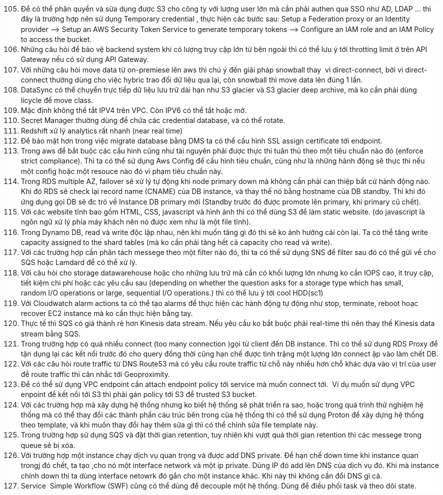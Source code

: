 105. Để có thể phân quyền và sửa dụng được S3 cho công ty với lượng user lớn mà cần phải authen qua SSO như AD, LDAP ... thì đây là trường hợp nên sử dụng Temporary credential , thực hiện các bước sau: Setup a Federation proxy or an Identity provider --> Setup an AWS Security Token Service to generate temporary tokens --> Configure an IAM role and an IAM Policy to access the bucket.
106. Những câu hỏi để bảo vệ backend system khi có lượng truy cập lớn từ bên ngoài thì có thể lưu ý tới throtting limit ở trên API Gateway nếu có sử dụng API Gateway.
107. Với những câu hỏi move data từ on-premiese lên aws thì chú ý đến giải pháp snowball thay  vì direct-connect, bởi vì direct-connect thường dùng cho việc hybric trao đổi dữ liệu qua lại, còn snowball thì move data lên đúng 1 lần.
108. DataSync có thể chuyển trực tiếp dữ liệu lưu trữ dài hạn như S3 glacier và S3 glacier deep archive, mà ko cần phải dùng licycle để move class.
109. Mặc định không thể tắt IPV4 trên VPC. Còn IPV6 có thể tắt hoặc mở.
110. Secret Manager thường dùng để chứa các credential database, và có thể rotate. 
111.  Redshift xử lý analytics rất nhanh (near real time)
112. Để bảo mật hơn trong việc migrate database bằng DMS ta có thể cấu hình SSL assign certificate tới endpoint.
113. Trong aws để bắt buộc các cấu hình cũng như tài nguyên phải được thực thi tuân thủ theo một tiêu chuẩn nào đó (enforce strict compliance). Thì ta có thể sử dụng Aws Config để cấu hình tiêu chuẩn, cũng như là những hành động sẽ thực thi nếu một config hoặc một resouce nào đó vi phạm tiêu chuẩn này.
114. Trong RDS multiple AZ, failover sẽ xử lý tự động khi node primary down mà không cần phải can thiệp bất cứ hành động nào. Khi đó RDS sẽ check lại record name (CNAME) của DB instance, và thay thế nó bằng hostname của DB standby. Thì khi đó ứng dụng gọi DB sẽ đc trỏ về Instance DB primary mới (Standby trước đó được promote lên primary, khi primary cũ chết).
115. Với các website tĩnh bao gồm HTML, CSS, javascript và hình ảnh thì có thể dùng S3 để làm static website. (do javascript là ngôn ngữ xử lý phía máy khách nên nó được xem như là một file tĩnh).
116. Trong Dynamo DB, read và write độc lập nhau, nên khi muốn tăng gì đó thì sẽ ko ảnh hưởng cái còn lại. Ta có thể tăng write capacity assigned to the shard tables (mà ko cần phải tăng hết cả capacity cho read và write).
117. Với các trường hợp cần phân tách messege theo một filter nào đó, thì ta có thể sử dụng SNS để filter sau đó có thể gửi về cho SQS hoặc Lamdard để có thể xử lý. 
118. Với câu hỏi cho storage datawarehouse hoặc cho những lưu trữ mà cần có khối lượng lớn nhưng ko cần IOPS cao, ít truy cập, tiết kiệm chi phí hoặc các yêu cầu sau (depending on whether the question asks for a storage type which has small, random I/O operations or large, sequential I/O operations.) thì có thể lưu ý tới cool HDD(sc1)
119. Với Cloudwatch alarm actions ta có thể tạo alarms để thực hiện các hành động tự động như stop, terminate, reboot hoạc recover EC2 instance mà ko cần thực hiện bằng tay.
120. Thực tế thì SQS có giá thành rẻ hơn Kinesis data stream. Nếu yêu cầu ko bắt buộc phải real-time thì nên thay thế Kinesis data stream bằng SQS.
121. Trong trường hợp có quá nhiều connect (too many connection )gọi từ client đến DB instance. Thì có thể sử dụng RDS Proxy để tận dụng lại các kết nối trước đó cho query đồng thời cũng hạn chế được tình trặng một lượng lớn connect ập vào làm chết DB. 
122. Với các câu hỏi route traffic từ DNS Route53 mà có yêu cầu route traffic từ chỗ này nhiều hơn chỗ khác dựa vào vị trí của user để route traffic thì cân nhắc tới Geoproximity.
123. Để có thể sử dụng VPC endpoint cần attach endpoint policy tới service mà muốn connect tới.  Ví dụ muốn sử dụng VPC enpoint để kết nối tới S3 thì phải gán policy tới S3 để trusted S3 bucket.
124. Với các trường hợp mà xây dựng hệ thống nhưng ko biết hệ thống sẽ phát triển ra sao, hoặc trong quá trình thử nghiệm hệ thống mà có thể thay đổi các thành phần cáu trúc bên trong của hệ thống thì có thể sử dụng Proton để xây dựng hệ thống theo template, và khi muốn thay đổi hay thêm sửa gì thì có thể chỉnh sửa file template này.
125. Trong trường hợp sử dụng SQS và đặt thời gian retention, tuy nhiên khi vượt quá thời gian retention thì các messege trong queue sẽ bị xóa. 
126. Với trường hợp một instance chạy dịch vụ quan trọng và được add DNS private. Để hạn chế down time khi instance quan trongj đó chết, ta tạo ,cho nó một interface network và một ip private. Dùng IP đó add lên DNS của dịch vụ đó. Khi mà instance chính down thì ta dùng interface netowrk đó gắn cho một instance khác. Khi này thì không cần đổi DNS gì cả.
127. Service  Simple Workflow (SWF) cũng có thể dùng để decouple một hệ thống. Dùng để điều phối task và theo dõi state.